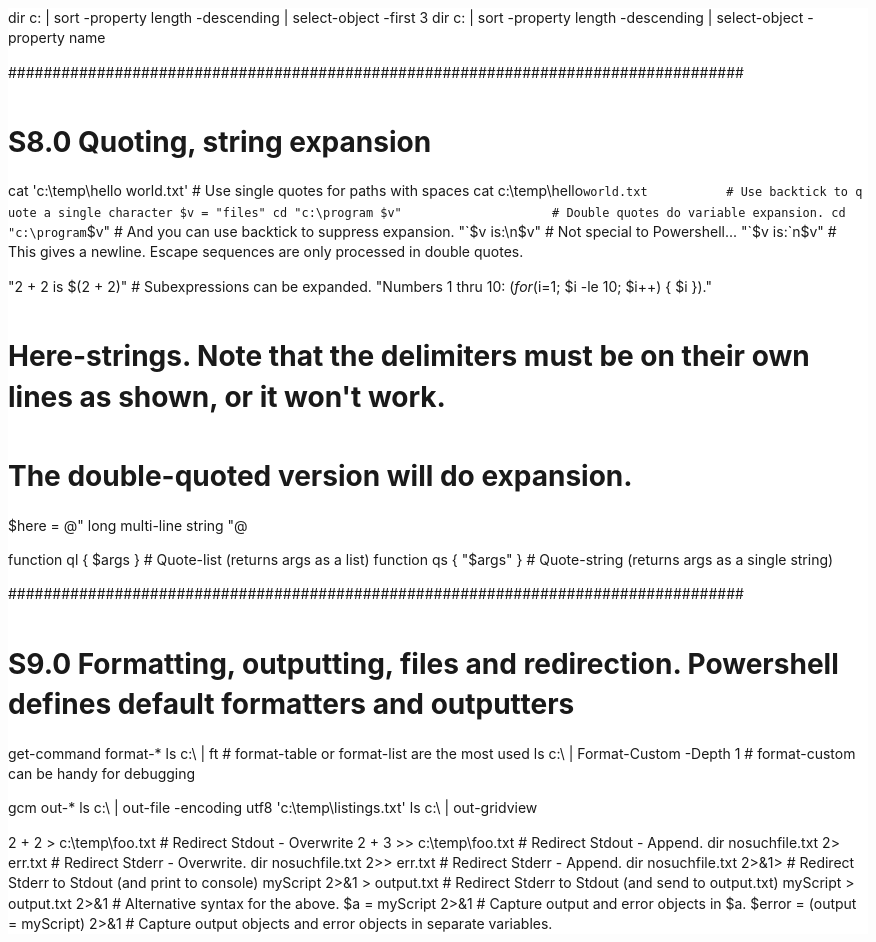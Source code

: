 dir c: | sort -property length -descending | select-object -first 3
dir c: | sort -property length -descending | select-object -property name


###################################################################################
# S8.0 Quoting, string expansion
cat 'c:\temp\hello world.txt'          # Use single quotes for paths with spaces
cat c:\temp\hello` world.txt           # Use backtick to quote a single character
$v = "files"
cd "c:\program $v"                     # Double quotes do variable expansion.
cd "c:\program `$v"                    # And you can use backtick to suppress expansion.
"`$v is:\n$v"                          # Not special to Powershell...
"`$v is:`n$v"                          # This gives a newline. Escape sequences are only processed in double quotes.

"2 + 2 is $(2 + 2)"                    # Subexpressions can be expanded.
"Numbers 1 thru 10: $(for ($i=1; $i -le 10; $i++) { $i })."

# Here-strings. Note that the delimiters must be on their own lines as shown, or it won't work.
# The double-quoted version will do expansion.
$here = @"
long
multi-line
string
"@

function ql { $args }                   # Quote-list (returns args as a list)
function qs { "$args" }                 # Quote-string (returns args as a single string)


###################################################################################
# S9.0 Formatting, outputting, files and redirection. Powershell defines default formatters and outputters
get-command format-*
ls c:\ | ft                         # format-table or format-list are the most used
ls c:\ | Format-Custom -Depth 1     # format-custom can be handy for debugging

gcm out-*
ls c:\ | out-file -encoding utf8 'c:\temp\listings.txt' 
ls c:\ | out-gridview

2 + 2 > c:\temp\foo.txt                 # Redirect Stdout - Overwrite
2 + 3 >> c:\temp\foo.txt                # Redirect Stdout - Append.
dir nosuchfile.txt 2> err.txt           # Redirect Stderr - Overwrite.
dir nosuchfile.txt 2>> err.txt          # Redirect Stderr - Append.
dir nosuchfile.txt 2>&1>                # Redirect Stderr to Stdout (and print to console)
myScript 2>&1 > output.txt              # Redirect Stderr to Stdout (and send to output.txt)
myScript > output.txt 2>&1              # Alternative syntax for the above.
$a = myScript 2>&1                      # Capture output and error objects in $a.
$error = $($output = myScript) 2>&1     # Capture output objects and error objects in separate variables.
